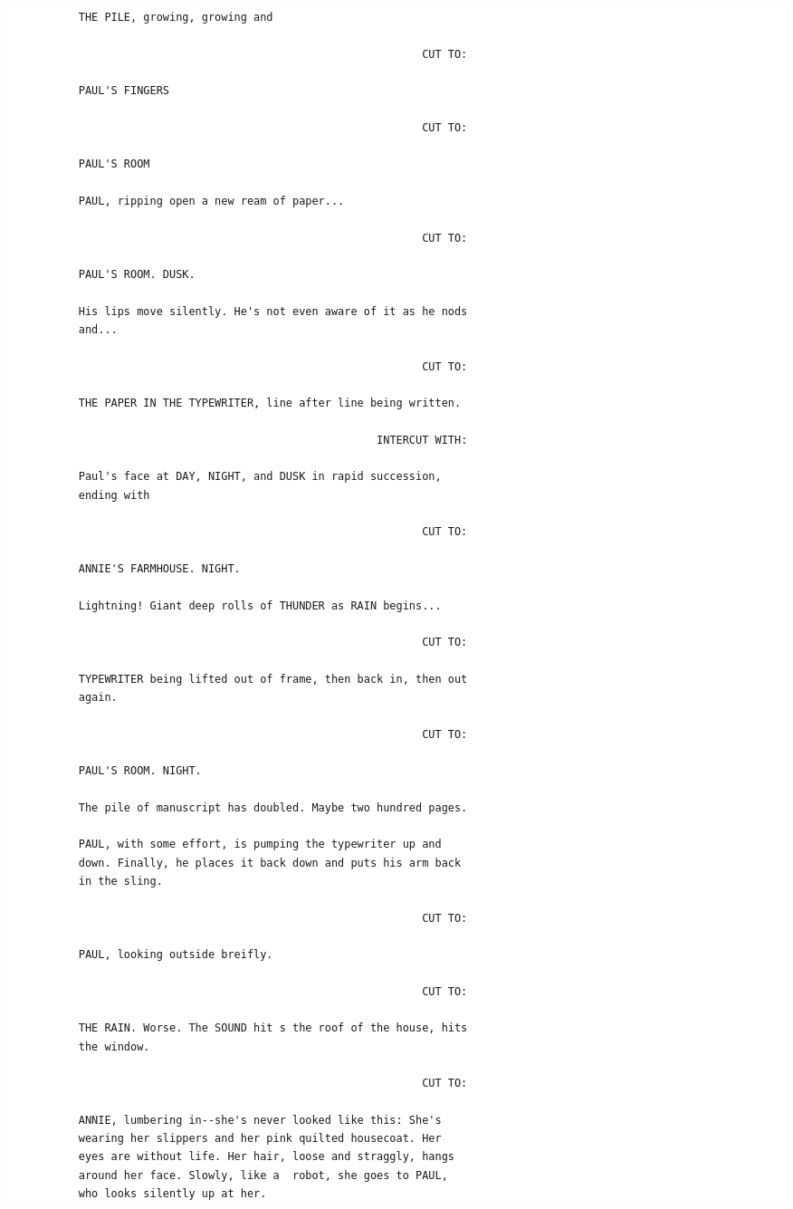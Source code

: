                THE PILE, growing, growing and

                                                                    CUT TO:

               PAUL'S FINGERS

                                                                    CUT TO:

               PAUL'S ROOM

               PAUL, ripping open a new ream of paper...

                                                                    CUT TO:

               PAUL'S ROOM. DUSK.

               His lips move silently. He's not even aware of it as he nods 
               and...

                                                                    CUT TO:

               THE PAPER IN THE TYPEWRITER, line after line being written.

                                                             INTERCUT WITH:

               Paul's face at DAY, NIGHT, and DUSK in rapid succession, 
               ending with

                                                                    CUT TO:

               ANNIE'S FARMHOUSE. NIGHT.

               Lightning! Giant deep rolls of THUNDER as RAIN begins...

                                                                    CUT TO:

               TYPEWRITER being lifted out of frame, then back in, then out 
               again.

                                                                    CUT TO:

               PAUL'S ROOM. NIGHT.

               The pile of manuscript has doubled. Maybe two hundred pages.

               PAUL, with some effort, is pumping the typewriter up and 
               down. Finally, he places it back down and puts his arm back 
               in the sling.

                                                                    CUT TO:

               PAUL, looking outside breifly.

                                                                    CUT TO:

               THE RAIN. Worse. The SOUND hit s the roof of the house, hits 
               the window.

                                                                    CUT TO:

               ANNIE, lumbering in--she's never looked like this: She's 
               wearing her slippers and her pink quilted housecoat. Her 
               eyes are without life. Her hair, loose and straggly, hangs 
               around her face. Slowly, like a  robot, she goes to PAUL, 
               who looks silently up at her.
